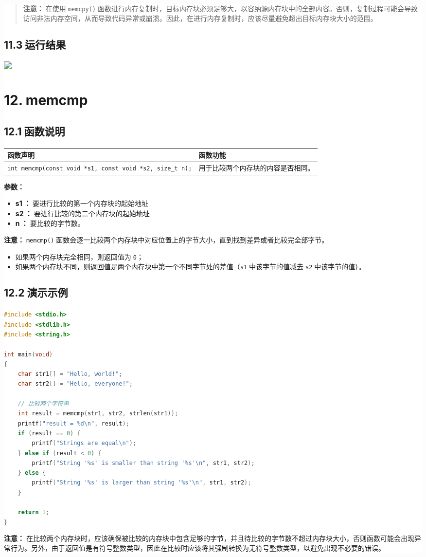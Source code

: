 > **注意：** 在使用 `memcpy()` 函数进行内存复制时，目标内存块必须足够大，以容纳源内存块中的全部内容。否则，复制过程可能会导致访问非法内存空间，从而导致代码异常或崩溃。因此，在进行内存复制时，应该尽量避免超出目标内存块大小的范围。

## 11.3 运行结果
![](memcpy.png)

# 12. memcmp
## 12.1 函数说明
| 函数声明 |  函数功能  |
|:--|:--|
|`int memcmp(const void *s1, const void *s2, size_t n);` |  用于比较两个内存块的内容是否相同。 |

**参数：**
- **s1 ：** 要进行比较的第一个内存块的起始地址
- **s2 ：** 要进行比较的第二个内存块的起始地址
- **n ：** 要比较的字节数。

**注意：** `memcmp()` 函数会逐一比较两个内存块中对应位置上的字节大小，直到找到差异或者比较完全部字节。
- 如果两个内存块完全相同，则返回值为 `0`；
- 如果两个内存块不同，则返回值是两个内存块中第一个不同字节处的差值（`s1` 中该字节的值减去 `s2` 中该字节的值）。

## 12.2 演示示例
```c
#include <stdio.h>
#include <stdlib.h>
#include <string.h>

int main(void)
{
    char str1[] = "Hello, world!";
    char str2[] = "Hello, everyone!";

    // 比较两个字符串
    int result = memcmp(str1, str2, strlen(str1));
    printf("result = %d\n", result);
    if (result == 0) {
        printf("Strings are equal\n");
    } else if (result < 0) {
        printf("String '%s' is smaller than string '%s'\n", str1, str2);
    } else {
        printf("String '%s' is larger than string '%s'\n", str1, str2);
    }

    return 1;
}
```

**注意：** 在比较两个内存块时，应该确保被比较的内存块中包含足够的字节，并且待比较的字节数不超过内存块大小，否则函数可能会出现异常行为。另外，由于返回值是有符号整数类型，因此在比较时应该将其强制转换为无符号整数类型，以避免出现不必要的错误。
